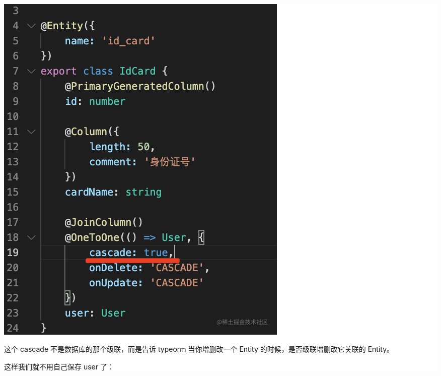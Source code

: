 ![](./images/f3c41fc3ef2d443497900c72f3945cb4~tplv-k3u1fbpfcp-watermark.image.png)

这个 cascade 不是数据库的那个级联，而是告诉 typeorm 当你增删改一个 Entity 的时候，是否级联增删改它关联的 Entity。

这样我们就不用自己保存 user 了：
